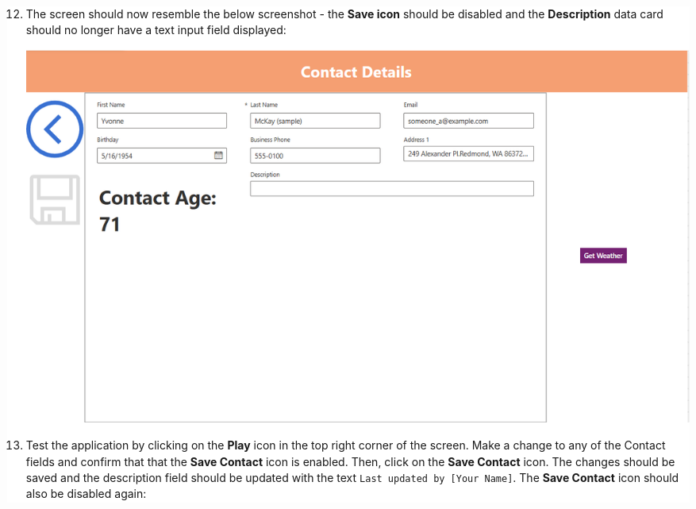 12. The screen should now resemble the below screenshot - the **Save icon** should be disabled and the **Description** data card should no longer have a text input field displayed:

    ![](Images/Lab2-UsingPowerFxInCustomPages/E6_11.png)

13. Test the application by clicking on the **Play** icon in the top right corner of the screen. Make a change to any of the Contact fields and confirm that that the **Save Contact** icon is enabled. Then, click on the **Save Contact** icon. The changes should be saved and the description field should be updated with the text `Last updated by [Your Name]`. The **Save Contact** icon should also be disabled again:
